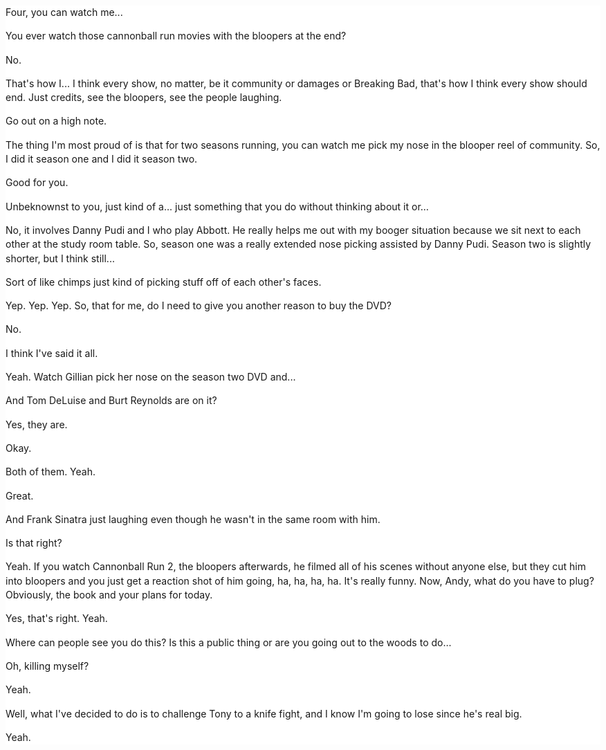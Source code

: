 Four, you can watch me...

You ever watch those cannonball run movies with the bloopers at the end?

No.

That's how I... I think every show, no matter, be it community or damages or Breaking Bad, that's how I think every show should end. Just credits, see the bloopers, see the people laughing.

Go out on a high note.

The thing I'm most proud of is that for two seasons running, you can watch me pick my nose in the blooper reel of community. So, I did it season one and I did it season two.

Good for you.

Unbeknownst to you, just kind of a... just something that you do without thinking about it or...

No, it involves Danny Pudi and I who play Abbott. He really helps me out with my booger situation because we sit next to each other at the study room table. So, season one was a really extended nose picking assisted by Danny Pudi. Season two is slightly shorter, but I think still...

Sort of like chimps just kind of picking stuff off of each other's faces.

Yep. Yep. Yep. So, that for me, do I need to give you another reason to buy the DVD?

No.

I think I've said it all.

Yeah. Watch Gillian pick her nose on the season two DVD and...

And Tom DeLuise and Burt Reynolds are on it?

Yes, they are.

Okay.

Both of them. Yeah.

Great.

And Frank Sinatra just laughing even though he wasn't in the same room with him.

Is that right?

Yeah. If you watch Cannonball Run 2, the bloopers afterwards, he filmed all of his scenes without anyone else, but they cut him into bloopers and you just get a reaction shot of him going, ha, ha, ha, ha. It's really funny. Now, Andy, what do you have to plug? Obviously, the book and your plans for today.

Yes, that's right. Yeah.

Where can people see you do this? Is this a public thing or are you going out to the woods to do...

Oh, killing myself?

Yeah.

Well, what I've decided to do is to challenge Tony to a knife fight, and I know I'm going to lose since he's real big.

Yeah.
